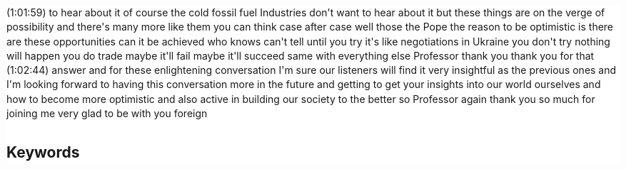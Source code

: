 (1:01:59) to hear about it of course the cold fossil fuel Industries don't want to hear about it but these things are on the verge of possibility and there's many more like them you can think case after case well those the Pope the reason to be optimistic is there are these opportunities can it be achieved who knows can't tell until you try it's like negotiations in Ukraine you don't try nothing will happen you do trade maybe it'll fail maybe it'll succeed same with everything else Professor thank you thank you for that
(1:02:44) answer and for these enlightening conversation I'm sure our listeners will find it very insightful as the previous ones and I'm looking forward to having this conversation more in the future and getting to get your insights into our world ourselves and how to become more optimistic and also active in building our society to the better so Professor again thank you so much for joining me very glad to be with you  foreign 


## Keywords